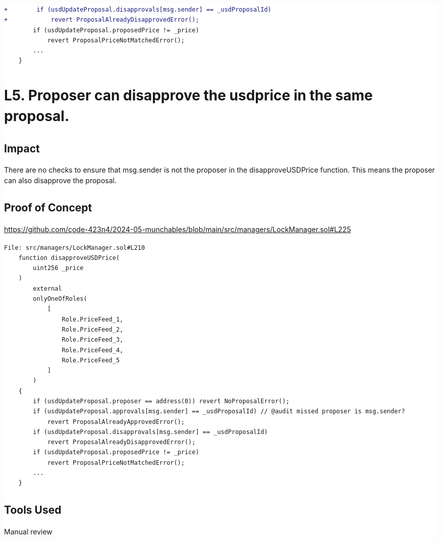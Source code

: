 ```diff
+        if (usdUpdateProposal.disapprovals[msg.sender] == _usdProposalId)
+            revert ProposalAlreadyDisapprovedError();
        if (usdUpdateProposal.proposedPrice != _price)
            revert ProposalPriceNotMatchedError();
        ...
    }
```

# L5. Proposer can disapprove the usdprice in the same proposal.

## Impact
There are no checks to ensure that msg.sender is not the proposer in the disapproveUSDPrice function. This means the proposer can also disapprove the proposal.

## Proof of Concept

https://github.com/code-423n4/2024-05-munchables/blob/main/src/managers/LockManager.sol#L225
```solidity
File: src/managers/LockManager.sol#L210
    function disapproveUSDPrice(
        uint256 _price
    )
        external
        onlyOneOfRoles(
            [
                Role.PriceFeed_1,
                Role.PriceFeed_2,
                Role.PriceFeed_3,
                Role.PriceFeed_4,
                Role.PriceFeed_5
            ]
        )
    {
        if (usdUpdateProposal.proposer == address(0)) revert NoProposalError();
        if (usdUpdateProposal.approvals[msg.sender] == _usdProposalId) // @audit missed proposer is msg.sender?
            revert ProposalAlreadyApprovedError();
        if (usdUpdateProposal.disapprovals[msg.sender] == _usdProposalId)
            revert ProposalAlreadyDisapprovedError();
        if (usdUpdateProposal.proposedPrice != _price)
            revert ProposalPriceNotMatchedError();
        ...
    }
```

## Tools Used
Manual review
